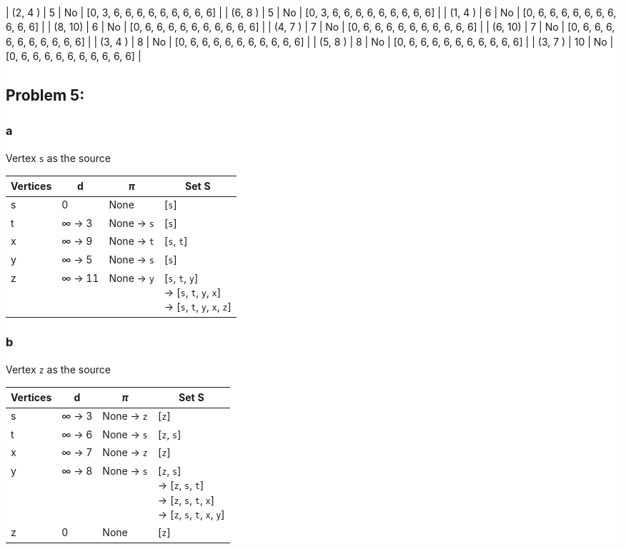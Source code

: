 | (2, 4 ) | 5      | No         | [0, 3, 6, 6, 6, 6, 6, 6, 6, 6, 6]  |
| (6, 8 ) | 5      | No         | [0, 3, 6, 6, 6, 6, 6, 6, 6, 6, 6]  |
| (1, 4 ) | 6      | No         | [0, 6, 6, 6, 6, 6, 6, 6, 6, 6, 6]  |
| (8, 10) | 6      | No         | [0, 6, 6, 6, 6, 6, 6, 6, 6, 6, 6]  |
| (4, 7 ) | 7      | No         | [0, 6, 6, 6, 6, 6, 6, 6, 6, 6, 6]  |
| (6, 10) | 7      | No         | [0, 6, 6, 6, 6, 6, 6, 6, 6, 6, 6]  |
| (3, 4 ) | 8      | No         | [0, 6, 6, 6, 6, 6, 6, 6, 6, 6, 6]  |
| (5, 8 ) | 8      | No         | [0, 6, 6, 6, 6, 6, 6, 6, 6, 6, 6]  |
| (3, 7 ) | 10     | No         | [0, 6, 6, 6, 6, 6, 6, 6, 6, 6, 6]  |

## Problem 5:

### a

Vertex `s` as the source

| Vertices | d              | $\pi$       | Set S                                                                          |
| -------- | -------------- | ----------- | ------------------------------------------------------------------------------ |
| s        | 0              | None        | [`s`]                                                                          |
| t        | $\infty$ -> 3  | None -> `s` | [`s`]                                                                          |
| x        | $\infty$ -> 9  | None -> `t` | [`s`, `t`]                                                                     |
| y        | $\infty$ -> 5  | None -> `s` | [`s`]                                                                          |
| z        | $\infty$ -> 11 | None -> `y` | [`s`, `t`, `y`]<br />-> [`s`, `t`, `y`, `x`]<br />-> [`s`, `t`, `y`, `x`, `z`] |

### b

Vertex `z` as the source

| Vertices | d             | $\pi$       | Set S                                                                                             |
| -------- | ------------- | ----------- | ------------------------------------------------------------------------------------------------- |
| s        | $\infty$ -> 3 | None -> `z` | [`z`]                                                                                             |
| t        | $\infty$ -> 6 | None -> `s` | [`z`, `s`]                                                                                        |
| x        | $\infty$ -> 7 | None -> `z` | [`z`]                                                                                             |
| y        | $\infty$ -> 8 | None -> `s` | [`z`, `s`]<br />-> [`z`, `s`, `t`]<br />-> [`z`, `s`, `t`, `x`]<br />-> [`z`, `s`, `t`, `x`, `y`] |
| z        | 0             | None        | [`z`]                                                                                             |
